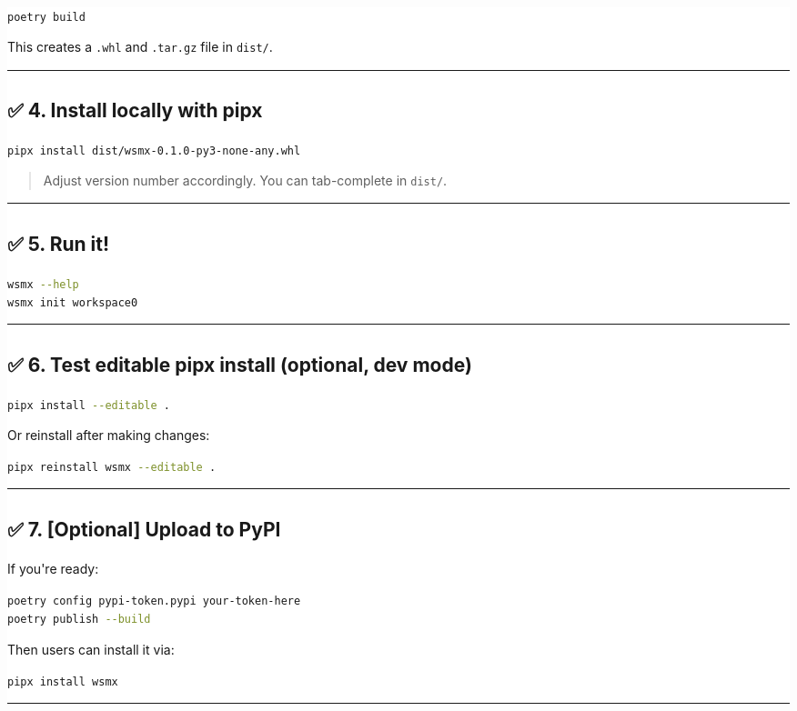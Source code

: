 ```bash
poetry build
```

This creates a `.whl` and `.tar.gz` file in `dist/`.

---

## ✅ 4. Install locally with pipx

```bash
pipx install dist/wsmx-0.1.0-py3-none-any.whl
```

> Adjust version number accordingly. You can tab-complete in `dist/`.

---

## ✅ 5. Run it!

```bash
wsmx --help
wsmx init workspace0
```

---

## ✅ 6. Test editable pipx install (optional, dev mode)

```bash
pipx install --editable .
```

Or reinstall after making changes:

```bash
pipx reinstall wsmx --editable .
```

---

## ✅ 7. [Optional] Upload to PyPI

If you're ready:

```bash
poetry config pypi-token.pypi your-token-here
poetry publish --build
```

Then users can install it via:

```bash
pipx install wsmx
```

---
